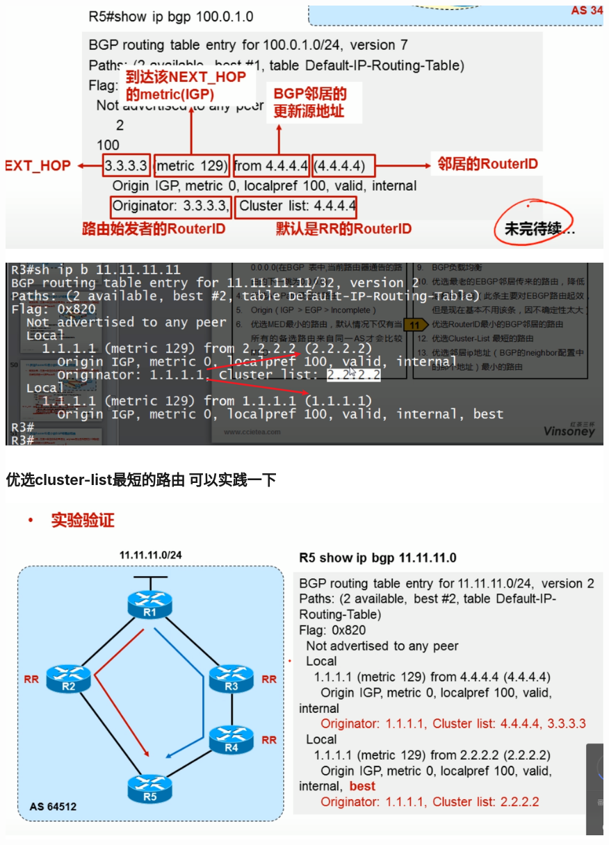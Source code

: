 ![image-20210209085141997](BGP-p25-CCNP.assets/image-20210209085141997.png)

![image-20210209085930904](BGP-p25-CCNP.assets/image-20210209085930904.png)

## 优选cluster-list最短的路由 可以实践一下

![image-20210209085953086](BGP-p25-CCNP.assets/image-20210209085953086.png)
